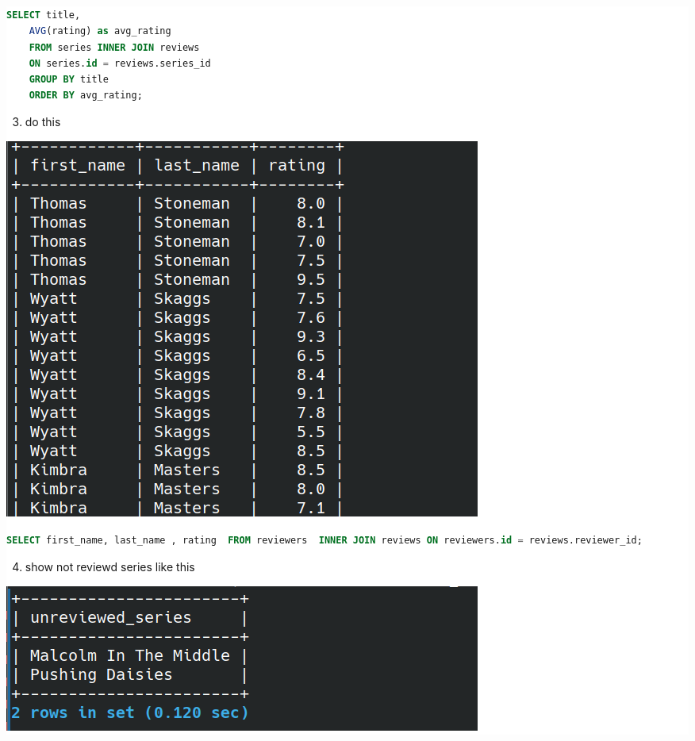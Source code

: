 ``` sql
SELECT title, 
    AVG(rating) as avg_rating 
    FROM series INNER JOIN reviews  
    ON series.id = reviews.series_id 
    GROUP BY title 
    ORDER BY avg_rating;
```
3. do this

![Screenshot_20240428_130512](./img/Screenshot_20240428_130512.png)

``` sql
SELECT first_name, last_name , rating  FROM reviewers  INNER JOIN reviews ON reviewers.id = reviews.reviewer_id;
```

4. show not reviewd series like this

![Screenshot_20240428_131228](./img/Screenshot_20240428_131228.png)
